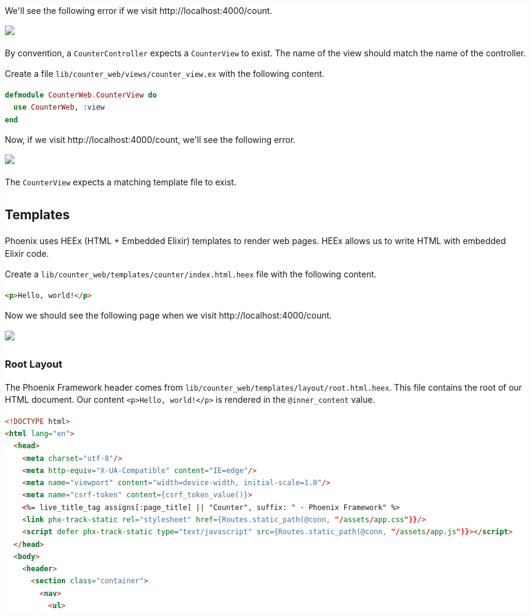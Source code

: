 We'll see the following error if we visit http://localhost:4000/count.



![](images/counter_view_is_not_available.png)



By convention, a `CounterController` expects a `CounterView` to exist. The name of the view should match the name of the controller.

Create a file `lib/counter_web/views/counter_view.ex` with the following content.



```elixir
defmodule CounterWeb.CounterView do
  use CounterWeb, :view
end
```

Now, if we visit http://localhost:4000/count, we'll see the following error.



![](images/could_not_render_index.png)



The `CounterView` expects a matching template file to exist.

## Templates

Phoenix uses HEEx (HTML + Embedded Elixir) templates to render web pages. HEEx allows us to write HTML with embedded Elixir code.

Create a `lib/counter_web/templates/counter/index.html.heex` file with the following content.

```html
<p>Hello, world!</p>
```

Now we should see the following page when we visit http://localhost:4000/count.



![](images/phoenix_hello_world.png)



### Root Layout

The Phoenix Framework header comes from `lib/counter_web/templates/layout/root.html.heex`.
This file contains the root of our HTML document. Our content `<p>Hello, world!</p>` is rendered in the `@inner_content` value.

```html
<!DOCTYPE html>
<html lang="en">
  <head>
    <meta charset="utf-8"/>
    <meta http-equiv="X-UA-Compatible" content="IE=edge"/>
    <meta name="viewport" content="width=device-width, initial-scale=1.0"/>
    <meta name="csrf-token" content={csrf_token_value()}>
    <%= live_title_tag assigns[:page_title] || "Counter", suffix: " · Phoenix Framework" %>
    <link phx-track-static rel="stylesheet" href={Routes.static_path(@conn, "/assets/app.css")}/>
    <script defer phx-track-static type="text/javascript" src={Routes.static_path(@conn, "/assets/app.js")}></script>
  </head>
  <body>
    <header>
      <section class="container">
        <nav>
          <ul>
```